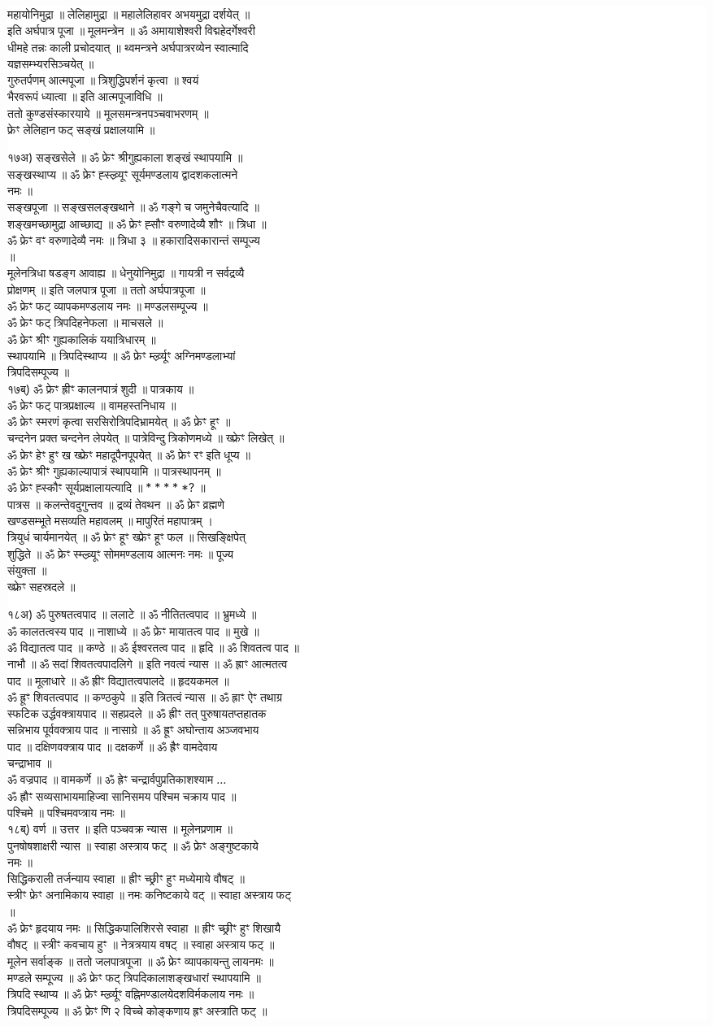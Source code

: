महायोनिमुद्रा ॥ लेलिहामुद्रा ॥ महालेलिहावर अभयमुद्रा दर्शयेत् ॥  
इति अर्घपात्र पूजा ॥ मूलमन्त्रेन ॥ ॐ अमायाशेश्वरी विद्महेदर्गेश्वरी   
धीमहे तन्नः काली प्रचोदयात् ॥ थ्वमन्त्रने अर्घपात्ररव्येन स्वात्मादि   
यज्ञसम्भ्यरसिञ्चयेत् ॥  
गुरुतर्पणम् आत्मपूजा ॥ त्रिशुद्धिपर्शनं कृत्वा ॥ श्वयं   
भैरवरूपं ध्यात्वा ॥ इति आत्मपूजाविधि ॥  
ततो कुण्डसंस्कारयाये ॥ मूलसमन्त्रनपञ्चवाभरणम् ॥   
फ्रेꣳ लेलिहान फट् सङ्खं प्रक्षालयामि ॥  
  
१७अ) सङ्खसेले ॥ ॐ फ्रेꣳ श्रीगुह्यकाला शङ्खं स्थापयामि ॥  
सङ्खस्थाप्य ॥ ॐ फ्रेꣳ ह्स्ल्व्र्यूꣳ सूर्यमण्डलाय द्वादशकलात्मने   
नमः ॥  
सङ्खपूजा ॥ सङ्खसलङ्खथाने ॥ ॐ गङ्गे च जमुनेचैवत्यादि ॥   
शङ्खमच्छामुद्रा आच्छाद्य ॥ ॐ फ्रेꣳ ह्सौꣳ वरुणादेव्यै शौꣳ ॥ त्रिधा ॥  
ॐ फ्रेꣳ वꣳ वरुणादेव्यै नमः ॥ त्रिधा ३ ॥ हकारादिसकारान्तं सम्पूज्य   
॥  
मूलेनत्रिधा षडङ्ग आवाह्य ॥ धेनुयोनिमुद्रा ॥ गायत्री न सर्वद्रव्यै   
प्रोक्षणम् ॥ इति जलपात्र पूजा ॥ ततो अर्घपात्रपूजा ॥  
ॐ फ्रेꣳ फट् व्यापकमण्डलाय नमः ॥ मण्डलसम्पूज्य ॥  
ॐ फ्रेꣳ फट् त्रिपदिहनेफला ॥ माचसले ॥  
ॐ फ्रेꣳ श्रीꣳ गुह्यकालिकं ययात्रिधारम् ॥  
स्थापयामि ॥ त्रिपदिस्थाप्य ॥ ॐ फ्रेꣳ र्म्ल्व्र्यूꣳ अग्निमण्डलाभ्यां   
त्रिपदिसम्पूज्य ॥  
१७ब्) ॐ फ्रेꣳ ह्रीꣳ कालनपात्रं शुदी ॥ पात्रकाय ॥   
ॐ फ्रेꣳ फट् पात्रप्रक्षाल्य ॥ वामहस्तनिधाय ॥  
ॐ फ्रेꣳ स्मरणं कृत्वा सरसिरोत्रिपदिभ्रामयेत् ॥ ॐ फ्रेꣳ हूꣳ ॥  
चन्दनेन प्रक्त चन्दनेन लेपयेत् ॥ पात्रेविन्दु त्रिकोणमध्ये ॥ ख्फ्रेꣳ लिखेत् ॥  
ॐ फ्रेꣳ हेꣳ हुꣳ ख ख्फ्रेꣳ महादूपैनपूपयेत् ॥ ॐ फ्रेꣳ रꣳ इति धूप्य ॥  
ॐ फ्रेꣳ श्रीꣳ गुह्यकाल्यापात्रं स्थापयामि ॥ पात्रस्थापनम् ॥  
ॐ फ्रेꣳ ह्स्कौꣳ सूर्यप्रक्षालायत्यादि ॥ * * * * *? ॥  
पात्रस ॥ कलन्तेवदुगुन्तव ॥ द्रव्यं तेवथन ॥ ॐ फ्रेꣳ व्रह्मणे   
खण्डसम्भूते मसव्यति महावलम् ॥ मापुरितं महापात्रम् ।  
त्रियुधं चार्यमानयेत् ॥ ॐ फ्रेꣳ हूꣳ ख्फ्रेꣳ हूꣳ फल ॥ सिखङ्क्षिपेत्   
शुद्धिते ॥ ॐ फ्रेꣳ स्म्ल्व्र्यूꣳ सोममण्डलाय आत्मनः नमः ॥ पूज्य   
संयुक्ता ॥  
ख्फ्रेꣳ सहस्रदले ॥  
  
१८अ) ॐ पुरुषतत्वपाद ॥ ललाटे ॥ ॐ नीतितत्वपाद ॥ भ्रुमध्ये ॥  
ॐ कालतत्वस्य पाद ॥ नाशाध्ये ॥ ॐ फ्रेꣳ मायातत्व पाद ॥ मुखे ॥  
ॐ विद्यातत्व पाद ॥ कण्ठे ॥ ॐ ईश्वरतत्व पाद ॥ हृदि ॥ ॐ शिवतत्व पाद ॥  
नाभौ ॥ ॐ सदां शिवतत्वपादलिगे ॥ इति नवत्वं न्यास ॥ ॐ ह्राꣳ आत्मतत्व   
पाद ॥ मूलाधारे ॥ ॐ ह्रीꣳ विद्यातत्वपालदे ॥ हृदयकमल ॥  
ॐ ह्रूꣳ शिवतत्वपाद ॥ कण्ठकुपे ॥ इति त्रितत्वं न्यास ॥ ॐ ह्राꣳ ऐꣳ तथाग्र   
स्फटिक उर्द्धवक्त्रायपाद ॥ सहप्रदले ॥ ॐ ह्रीꣳ तत् पुरुषायतप्तहातक   
सन्निभाय पूर्ववक्त्राय पाद ॥ नासाग्रे ॥ ॐ ह्रूꣳ अघोन्ताय अञ्जवभाय   
पाद ॥ दक्षिणवक्त्राय पाद ॥ दक्षकर्णे ॥ ॐ ह्रैꣳ वामदेवाय   
चन्द्राभाव ॥  
ॐ वज्रपाद ॥ वामकर्णे ॥ ॐ ह्रेꣳ चन्द्रार्वपुप्रतिकाशश्याम …  
ॐ ह्रौꣳ सव्यसाभायमाहिज्वा सानिसमय पश्चिम चक्राय पाद ॥  
पश्चिमे ॥ पश्चिमवप्त्राय नमः ॥  
१८ब्) वर्ण ॥ उत्तर ॥ इति पञ्चवक्र न्यास ॥ मूलेनप्रणाम ॥   
पुनषोषशाक्षरी न्यास ॥ स्वाहा अस्त्राय फट् ॥ ॐ फ्रेꣳ अङ्गुष्टकाये   
नमः ॥  
सिद्धिकराली तर्जन्याय स्वाहा ॥ ह्रीꣳ च्छ्रीꣳ हुꣳ मध्येमाये वौषट् ॥  
स्त्रीꣳ फ्रेꣳ अनामिकाय स्वाहा ॥ नमः कनिष्टकाये वट् ॥ स्वाहा अस्त्राय फट्   
॥  
ॐ फ्रेꣳ हृदयाय नमः ॥ सिद्धिकपालिशिरसे स्वाहा ॥ ह्रीꣳ च्छ्रीꣳ हुꣳ शिखायै   
वौषट् ॥ स्त्रीꣳ कवचाय हुꣳ ॥ नेत्रत्रयाय वषट् ॥ स्वाहा अस्त्राय फट् ॥  
मूलेन सर्वाङ्क ॥ ततो जलपात्रपूजा ॥ ॐ फ्रेꣳ व्यापकायन्तु लायनमः ॥   
मण्डले सम्पूज्य ॥ ॐ फ्रेꣳ फट् त्रिपदिकालाशङ्खधारां स्थापयामि ॥  
त्रिपदि स्थाप्य ॥ ॐ फ्रेꣳ र्म्ल्व्र्यूꣳ वह्निमण्डालयेदशविर्मकलाय नमः ॥  
त्रिपदिसम्पूज्य ॥ ॐ फ्रेꣳ णि २ विच्चे कोङ्कणाय ह्रꣳ अस्त्राति फट् ॥  
  